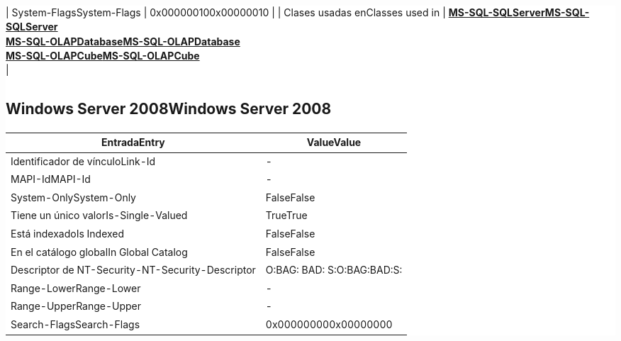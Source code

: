 | <span data-ttu-id="94181-200">System-Flags</span><span class="sxs-lookup"><span data-stu-id="94181-200">System-Flags</span></span>           | <span data-ttu-id="94181-201">0x00000010</span><span class="sxs-lookup"><span data-stu-id="94181-201">0x00000010</span></span>                                                                                                                                                                        |
| <span data-ttu-id="94181-202">Clases usadas en</span><span class="sxs-lookup"><span data-stu-id="94181-202">Classes used in</span></span>        | [<span data-ttu-id="94181-203">**MS-SQL-SQLServer**</span><span class="sxs-lookup"><span data-stu-id="94181-203">**MS-SQL-SQLServer**</span></span>](c-ms-sql-sqlserver.md)<br/> [<span data-ttu-id="94181-204">**MS-SQL-OLAPDatabase**</span><span class="sxs-lookup"><span data-stu-id="94181-204">**MS-SQL-OLAPDatabase**</span></span>](c-ms-sql-olapdatabase.md)<br/> [<span data-ttu-id="94181-205">**MS-SQL-OLAPCube**</span><span class="sxs-lookup"><span data-stu-id="94181-205">**MS-SQL-OLAPCube**</span></span>](c-ms-sql-olapcube.md)<br/> |



## <a name="windows-server-2008"></a><span data-ttu-id="94181-206">Windows Server 2008</span><span class="sxs-lookup"><span data-stu-id="94181-206">Windows Server 2008</span></span>



| <span data-ttu-id="94181-207">Entrada</span><span class="sxs-lookup"><span data-stu-id="94181-207">Entry</span></span> | <span data-ttu-id="94181-208">Value</span><span class="sxs-lookup"><span data-stu-id="94181-208">Value</span></span> |
|------------------------|-----------------------------------------------------------------------------------------------------------------------------------------------------------------------------------|
| <span data-ttu-id="94181-209">Identificador de vínculo</span><span class="sxs-lookup"><span data-stu-id="94181-209">Link-Id</span></span>                | \-                                                                                                                                                                                |
| <span data-ttu-id="94181-210">MAPI-Id</span><span class="sxs-lookup"><span data-stu-id="94181-210">MAPI-Id</span></span>                | \-                                                                                                                                                                                |
| <span data-ttu-id="94181-211">System-Only</span><span class="sxs-lookup"><span data-stu-id="94181-211">System-Only</span></span>            | <span data-ttu-id="94181-212">False</span><span class="sxs-lookup"><span data-stu-id="94181-212">False</span></span>                                                                                                                                                                             |
| <span data-ttu-id="94181-213">Tiene un único valor</span><span class="sxs-lookup"><span data-stu-id="94181-213">Is-Single-Valued</span></span>       | <span data-ttu-id="94181-214">True</span><span class="sxs-lookup"><span data-stu-id="94181-214">True</span></span>                                                                                                                                                                              |
| <span data-ttu-id="94181-215">Está indexado</span><span class="sxs-lookup"><span data-stu-id="94181-215">Is Indexed</span></span>             | <span data-ttu-id="94181-216">False</span><span class="sxs-lookup"><span data-stu-id="94181-216">False</span></span>                                                                                                                                                                             |
| <span data-ttu-id="94181-217">En el catálogo global</span><span class="sxs-lookup"><span data-stu-id="94181-217">In Global Catalog</span></span>      | <span data-ttu-id="94181-218">False</span><span class="sxs-lookup"><span data-stu-id="94181-218">False</span></span>                                                                                                                                                                             |
| <span data-ttu-id="94181-219">Descriptor de NT-Security-</span><span class="sxs-lookup"><span data-stu-id="94181-219">NT-Security-Descriptor</span></span> | <span data-ttu-id="94181-220">O:BAG: BAD: S:</span><span class="sxs-lookup"><span data-stu-id="94181-220">O:BAG:BAD:S:</span></span>                                                                                                                                                                      |
| <span data-ttu-id="94181-221">Range-Lower</span><span class="sxs-lookup"><span data-stu-id="94181-221">Range-Lower</span></span>            | \-                                                                                                                                                                                |
| <span data-ttu-id="94181-222">Range-Upper</span><span class="sxs-lookup"><span data-stu-id="94181-222">Range-Upper</span></span>            | \-                                                                                                                                                                                |
| <span data-ttu-id="94181-223">Search-Flags</span><span class="sxs-lookup"><span data-stu-id="94181-223">Search-Flags</span></span>           | <span data-ttu-id="94181-224">0x00000000</span><span class="sxs-lookup"><span data-stu-id="94181-224">0x00000000</span></span>                                                                                                                                                                        |